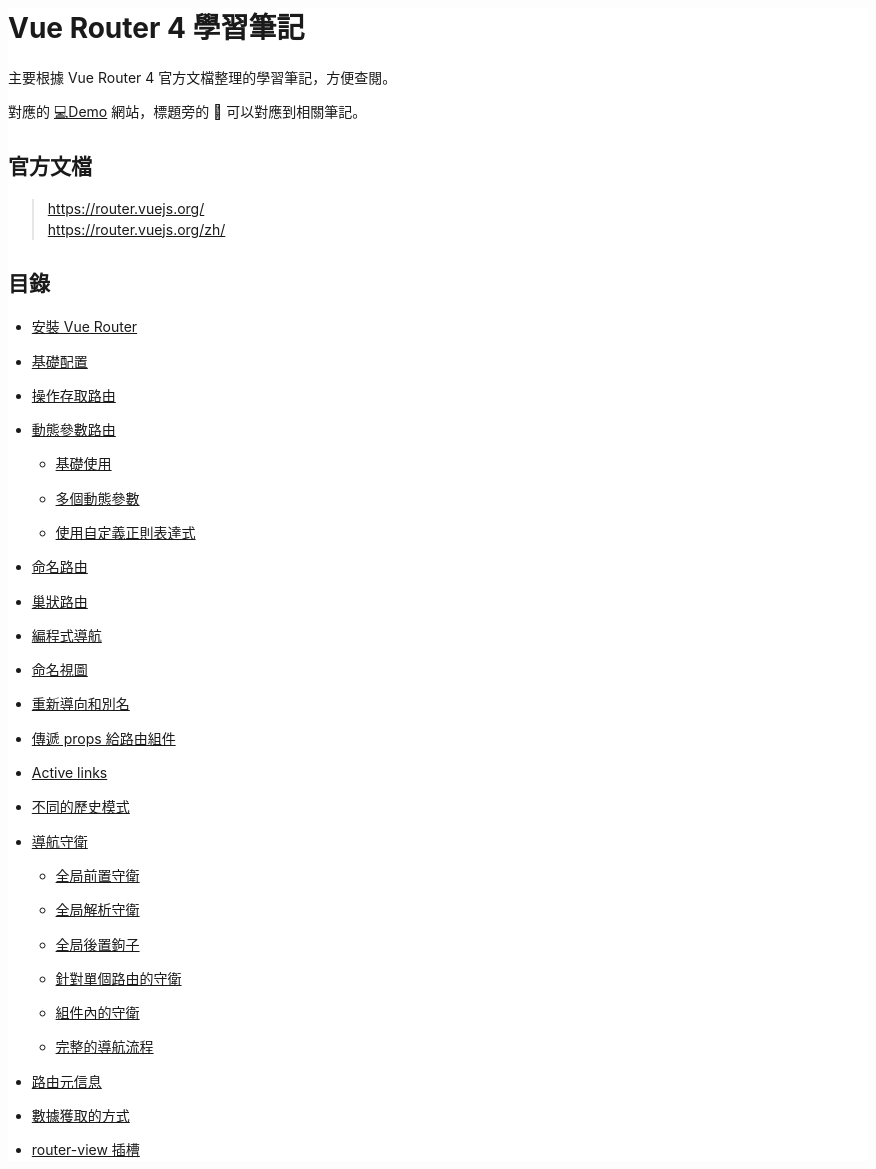 # Vue Router 4 學習筆記

主要根據 Vue Router 4 官方文檔整理的學習筆記，方便查閱。

對應的 [💻Demo](https://vue-router4-note.vercel.app/) 網站，標題旁的 📖 可以對應到相關筆記。

## 官方文檔

> https://router.vuejs.org/ <br> https://router.vuejs.org/zh/

## 目錄

- [安裝 Vue Router](#安裝-vue-router)

- [基礎配置](#基礎配置)

- [操作存取路由](#操作存取路由)

- [動態參數路由](#動態參數路由)

  - [基礎使用](#基礎使用)

  - [多個動態參數](#多個動態參數)

  - [使用自定義正則表達式](#使用自定義正則表達式)

- [命名路由](#命名路由)

- [巢狀路由](#巢狀路由)

- [編程式導航](#編程式導航)

- [命名視圖](#命名視圖)

- [重新導向和別名](#重新導向和別名)

- [傳遞 props 給路由組件](#傳遞-props-給路由組件)

- [Active links](#active-links)

- [不同的歷史模式](#不同的歷史模式)

- [導航守衛](#導航守衛)

  - [全局前置守衛](#全局前置守衛)

  - [全局解析守衛](#全局解析守衛)

  - [全局後置鉤子](#全局後置鉤子)

  - [針對單個路由的守衛](#針對單個路由的守衛)

  - [組件內的守衛](#組件內的守衛)

  - [完整的導航流程](#完整的導航流程)

- [路由元信息](#路由元信息)

- [數據獲取的方式](#數據獲取的方式)

- [router-view 插槽](#router-view-插槽)
